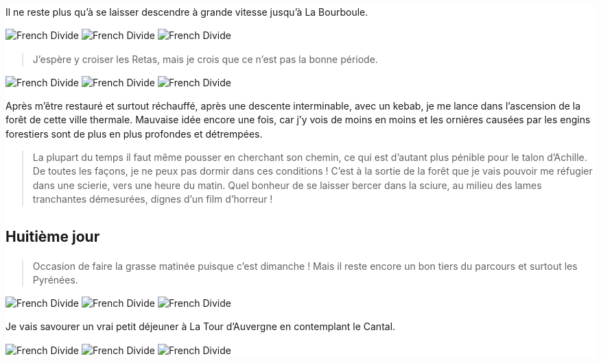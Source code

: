 Il ne reste plus qu’à se laisser descendre à grande vitesse jusqu’à La Bourboule.
<div class="gallery-box">
  <div class="gallery">
<img src="/assets/images/french-divide-2/french-divide-2_5744.jpg" title="passage technique" alt="French Divide" >
<img src="/assets/images/french-divide-2/french-divide-2_5787.jpg" title="Descente vers ..." alt="French Divide" >
<img src="/assets/images/french-divide-2/french-divide-2_5788.jpg" title="... La Bourboule" alt="French Divide" >
</div>
</div>

> J’espère y croiser les Retas, mais je crois que ce n’est pas la bonne période.

<div class="gallery-box">
  <div class="gallery">
<img src="/assets/images/french-divide-2/french-divide-2_5749.jpg" title="" alt="French Divide" >
<img src="/assets/images/french-divide-2/french-divide-2_5750.jpg" title="" alt="French Divide" >
<img src="/assets/images/french-divide-2/french-divide-2_5789.jpg" title="" alt="French Divide" >
</div>
</div>

Après m’être restauré et surtout réchauffé, après une descente interminable, avec un kebab, je me lance dans l’ascension de la forêt de cette ville thermale.
Mauvaise idée encore une fois, car j’y vois de moins en moins et les ornières causées par les engins forestiers sont de plus en plus profondes et détrempées.
> La plupart du temps il faut même pousser en cherchant son chemin, ce qui est d’autant plus pénible pour le talon d’Achille.
De toutes les façons, je ne peux pas dormir dans ces conditions !
C’est à la sortie de la forêt que je vais pouvoir me réfugier dans une scierie, vers une heure du matin.
Quel bonheur de se laisser bercer dans la sciure, au milieu des lames tranchantes démesurées, dignes d’un film d’horreur !

## Huitième jour
> Occasion de faire la grasse matinée puisque c’est dimanche !
Mais il reste encore un bon tiers du parcours et surtout les Pyrénées.
<div class="gallery-box">
  <div class="gallery">
<img src="/assets/images/french-divide-2/french-divide-2_5752.jpg" title="" alt="French Divide" >
<img src="/assets/images/french-divide-2/french-divide-2_5754.jpg" title="" alt="French Divide" >
<img src="/assets/images/french-divide-2/french-divide-2_5791.jpg" title="" alt="French Divide" >
</div>
</div>

Je vais savourer un vrai petit déjeuner à La Tour d’Auvergne en contemplant le Cantal.
<div class="gallery-box">
  <div class="gallery">
<img src="/assets/images/french-divide-2/french-divide-2_5753.jpg" title="" alt="French Divide" >
<img src="/assets/images/french-divide-2/french-divide-2_5755.jpg" title="" alt="French Divide" >
<img src="/assets/images/french-divide-2/french-divide-2_5793.jpg" title="" alt="French Divide" >
</div>
</div>
